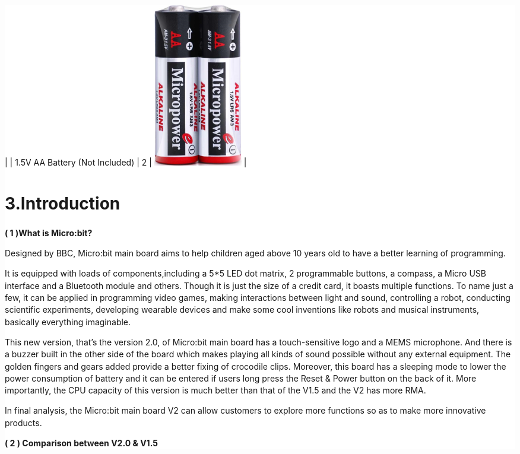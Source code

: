 |         | 1.5V AA Battery (Not Included)                             | 2       | ![](media/11858a8e181bfe6f70ebdeec22535cb2.png)            |

# 3.Introduction

**( 1 )What is Micro:bit?**

Designed by BBC, Micro:bit main board aims to help children aged above 10 years
old to have a better learning of programming.

It is equipped with loads of components,including a 5\*5 LED dot matrix, 2
programmable buttons, a compass, a Micro USB interface and a Bluetooth module
and others. Though it is just the size of a credit card, it boasts multiple
functions. To name just a few, it can be applied in programming video games,
making interactions between light and sound, controlling a robot, conducting
scientific experiments, developing wearable devices and make some cool
inventions like robots and musical instruments, basically everything imaginable.

This new version, that’s the version 2.0, of Micro:bit main board has a
touch-sensitive logo and a MEMS microphone. And there is a buzzer built in the
other side of the board which makes playing all kinds of sound possible without
any external equipment. The golden fingers and gears added provide a better
fixing of crocodile clips. Moreover, this board has a sleeping mode to lower the
power consumption of battery and it can be entered if users long press the Reset
& Power button on the back of it. More importantly, the CPU capacity of this
version is much better than that of the V1.5 and the V2 has more RMA.

In final analysis, the Micro:bit main board V2 can allow customers to explore
more functions so as to make more innovative products.

**( 2 ) Comparison between V2.0 & V1.5**
